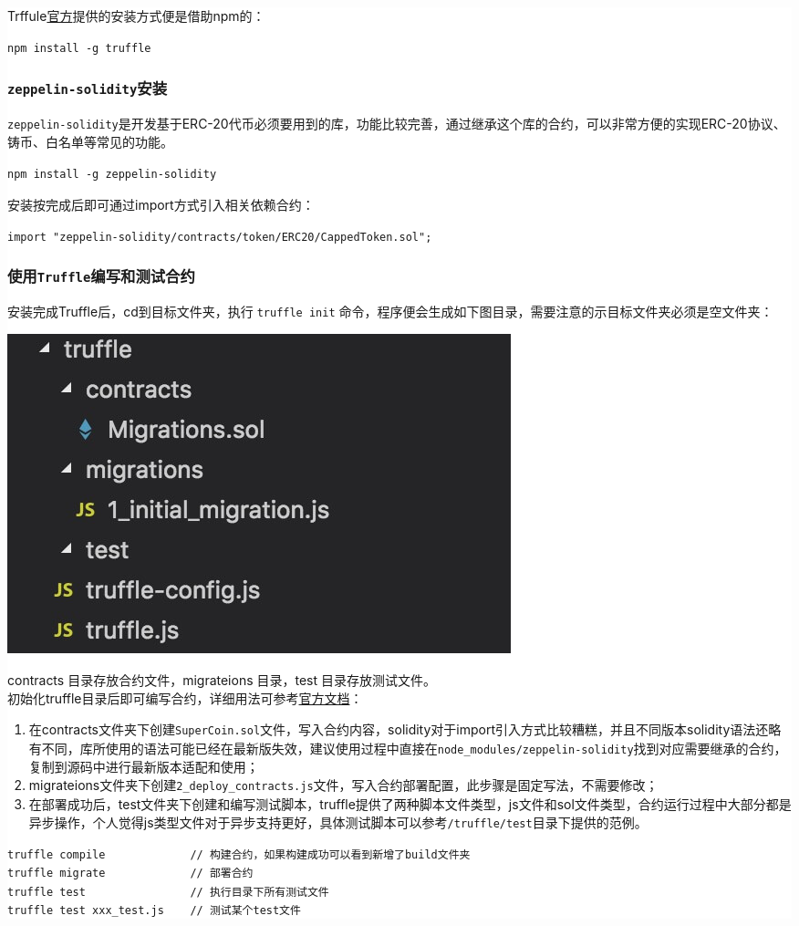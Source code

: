 Trffule[官方](http://truffleframework.com/docs/getting_started/installation)提供的安装方式便是借助npm的：
```
npm install -g truffle
```

### `zeppelin-solidity`安装

`zeppelin-solidity`是开发基于ERC-20代币必须要用到的库，功能比较完善，通过继承这个库的合约，可以非常方便的实现ERC-20协议、铸币、白名单等常见的功能。

```
npm install -g zeppelin-solidity
```

安装按完成后即可通过import方式引入相关依赖合约：

```
import "zeppelin-solidity/contracts/token/ERC20/CappedToken.sol";
```

### 使用`Truffle`编写和测试合约

安装完成Truffle后，cd到目标文件夹，执行 `truffle init` 命令，程序便会生成如下图目录，需要注意的示目标文件夹必须是空文件夹：

![truffle-1](images/truffle-1.jpg)

contracts 目录存放合约文件，migrateions 目录，test 目录存放测试文件。  
初始化truffle目录后即可编写合约，详细用法可参考[官方文档](http://truffleframework.com/docs/)：
1. 在contracts文件夹下创建`SuperCoin.sol`文件，写入合约内容，solidity对于import引入方式比较糟糕，并且不同版本solidity语法还略有不同，库所使用的语法可能已经在最新版失效，建议使用过程中直接在`node_modules/zeppelin-solidity`找到对应需要继承的合约，复制到源码中进行最新版本适配和使用；
2. migrateions文件夹下创建`2_deploy_contracts.js`文件，写入合约部署配置，此步骤是固定写法，不需要修改；
3. 在部署成功后，test文件夹下创建和编写测试脚本，truffle提供了两种脚本文件类型，js文件和sol文件类型，合约运行过程中大部分都是异步操作，个人觉得js类型文件对于异步支持更好，具体测试脚本可以参考`/truffle/test`目录下提供的范例。

```
truffle compile             // 构建合约，如果构建成功可以看到新增了build文件夹
truffle migrate             // 部署合约
truffle test                // 执行目录下所有测试文件
truffle test xxx_test.js    // 测试某个test文件
```
